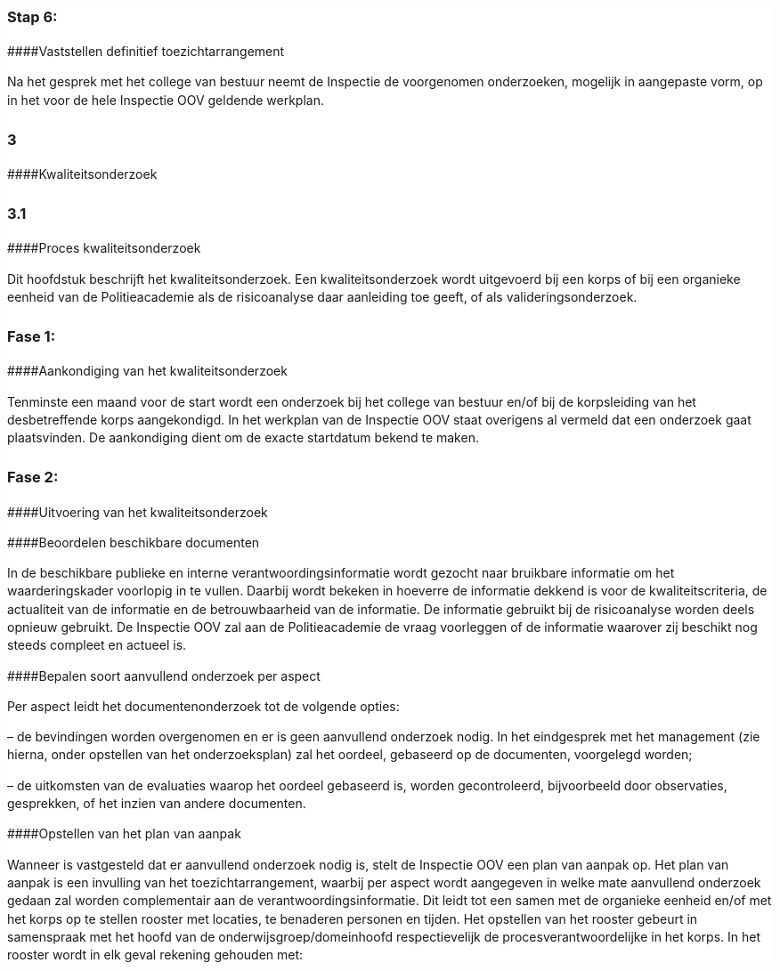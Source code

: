 ### Stap  6:  

####Vaststellen definitief toezichtarrangement

Na het gesprek met het college van bestuur neemt de Inspectie de voorgenomen onderzoeken, mogelijk in aangepaste vorm, op in het voor de hele Inspectie OOV geldende werkplan.  

### 3  

####Kwaliteitsonderzoek

### 3.1  

####Proces kwaliteitsonderzoek

Dit hoofdstuk beschrijft het kwaliteitsonderzoek. Een kwaliteitsonderzoek wordt uitgevoerd bij een korps of bij een organieke eenheid van de Politieacademie als de risicoanalyse daar aanleiding toe geeft, of als valideringsonderzoek. 

### Fase  1:  

####Aankondiging van het kwaliteitsonderzoek

Tenminste een maand voor de start wordt een onderzoek bij het college van bestuur en/of bij de korpsleiding van het desbetreffende korps aangekondigd. In het werkplan van de Inspectie OOV staat overigens al vermeld dat een onderzoek gaat plaatsvinden. De aankondiging dient om de exacte startdatum bekend te maken. 

### Fase  2:  

####Uitvoering van het kwaliteitsonderzoek

####Beoordelen beschikbare documenten

In de beschikbare publieke en interne verantwoordingsinformatie wordt gezocht naar bruikbare informatie om het waarderingskader voorlopig in te vullen. Daarbij wordt bekeken in hoeverre de informatie dekkend is voor de kwaliteitscriteria, de actualiteit van de informatie en de betrouwbaarheid van de informatie. De informatie gebruikt bij de risicoanalyse worden deels opnieuw gebruikt. De Inspectie OOV zal aan de Politieacademie de vraag voorleggen of de informatie waarover zij beschikt nog steeds compleet en actueel is. 

####Bepalen soort aanvullend onderzoek per aspect

Per aspect leidt het documentenonderzoek tot de volgende opties: 

– de bevindingen worden overgenomen en er is geen aanvullend onderzoek nodig. In het eindgesprek met het management (zie hierna, onder opstellen van het onderzoeksplan) zal het oordeel, gebaseerd op de documenten, voorgelegd worden;  

– de uitkomsten van de evaluaties waarop het oordeel gebaseerd is, worden gecontroleerd, bijvoorbeeld door observaties, gesprekken, of het inzien van andere documenten.   

####Opstellen van het plan van aanpak

Wanneer is vastgesteld dat er aanvullend onderzoek nodig is, stelt de Inspectie OOV een plan van aanpak op. Het plan van aanpak is een invulling van het toezichtarrangement, waarbij per aspect wordt aangegeven in welke mate aanvullend onderzoek gedaan zal worden complementair aan de verantwoordingsinformatie. Dit leidt tot een samen met de organieke eenheid en/of met het korps op te stellen rooster met locaties, te benaderen personen en tijden. Het opstellen van het rooster gebeurt in samenspraak met het hoofd van de onderwijsgroep/domeinhoofd respectievelijk de procesverantwoordelijke in het korps. In het rooster wordt in elk geval rekening gehouden met: 
